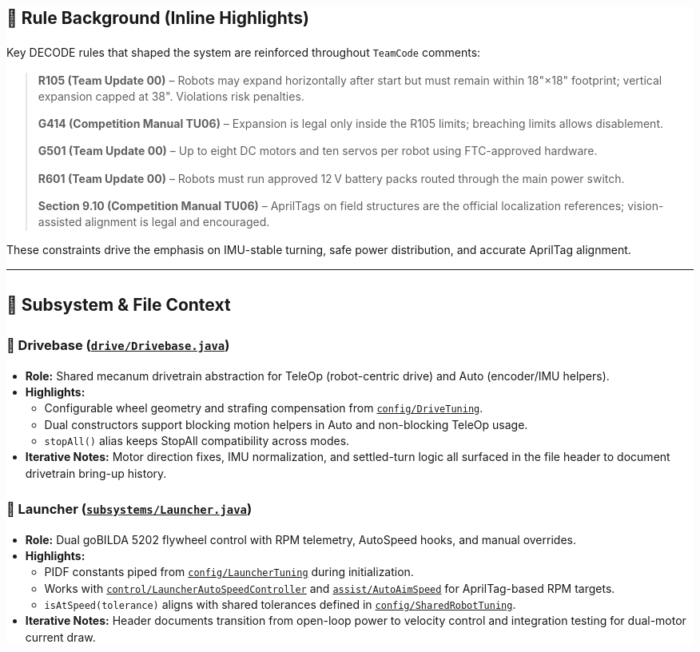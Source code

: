 
## 📘 Rule Background (Inline Highlights)

Key DECODE rules that shaped the system are reinforced throughout `TeamCode` comments:

> **R105 (Team Update 00)** – Robots may expand horizontally after start but must remain within 18"×18" footprint; vertical expansion capped at 38". Violations risk penalties.
>
> **G414 (Competition Manual TU06)** – Expansion is legal only inside the R105 limits; breaching limits allows disablement.
>
> **G501 (Team Update 00)** – Up to eight DC motors and ten servos per robot using FTC-approved hardware.
>
> **R601 (Team Update 00)** – Robots must run approved 12 V battery packs routed through the main power switch.
>
> **Section 9.10 (Competition Manual TU06)** – AprilTags on field structures are the official localization references; vision-assisted alignment is legal and encouraged.

These constraints drive the emphasis on IMU-stable turning, safe power distribution, and accurate AprilTag alignment.

---

## 🧩 Subsystem & File Context

### 🧭 Drivebase ([`drive/Drivebase.java`](./drive/Drivebase.java))
- **Role:** Shared mecanum drivetrain abstraction for TeleOp (robot-centric drive) and Auto (encoder/IMU helpers).
- **Highlights:**
  - Configurable wheel geometry and strafing compensation from [`config/DriveTuning`](./config/DriveTuning.java).
  - Dual constructors support blocking motion helpers in Auto and non-blocking TeleOp usage.
  - `stopAll()` alias keeps StopAll compatibility across modes.
- **Iterative Notes:** Motor direction fixes, IMU normalization, and settled-turn logic all surfaced in the file header to document drivetrain bring-up history.

### 🚀 Launcher ([`subsystems/Launcher.java`](./subsystems/Launcher.java))
- **Role:** Dual goBILDA 5202 flywheel control with RPM telemetry, AutoSpeed hooks, and manual overrides.
- **Highlights:**
  - PIDF constants piped from [`config/LauncherTuning`](./config/LauncherTuning.java) during initialization.
  - Works with [`control/LauncherAutoSpeedController`](./control/LauncherAutoSpeedController.java) and [`assist/AutoAimSpeed`](./assist/AutoAimSpeed.java) for AprilTag-based RPM targets.
  - `isAtSpeed(tolerance)` aligns with shared tolerances defined in [`config/SharedRobotTuning`](./config/SharedRobotTuning.java).
- **Iterative Notes:** Header documents transition from open-loop power to velocity control and integration testing for dual-motor current draw.
